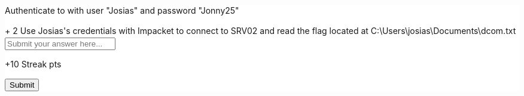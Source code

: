 <p class="mb-0 font-size-12"><i class="fad fa-chart-network text-success mr-2 font-size-medium"></i>
                                Authenticate
                                to <span class="target-protocol-ip target-protocol-ip-2475 text-dark"></span> with user "<span class="text-success">Josias</span>" and
                                password "<span class="text-danger">Jonny25</span>" </p>
<label class="module-question" for="2475"><span class="badge badge-soft-dark font-size-14 mr-2">+ 2 <i class="fad fa-cube text-success"></i></span> Use Josias's credentials with Impacket to connect to SRV02 and read the flag located at C:\Users\josias\Documents\dcom.txt
                            </label>
<div class="row">
<div class="col-lg-12 mb-4">
<input class="form-control bg-color-blue-nav" color="green" id="answer2475" maxlength="191" placeholder="Submit your answer here..." type="text"/>
</div>
<div class="d-flex justify-content-end w-100 mr-3">
<p class="mb-0 mr-3 mt-1 font-size-14 font-medium text-white" id="questionStreakPointsText-2475">
                                        +10 Streak pts</p>
<div class="mb-4 mr-1 d-flex align-items-center">
<button class="btn btn-primary btn-block btnAnswer" data-question-id="2475" id="btnAnswer2475">
<div class="submit-button-text">
<i class="fad fa-flag-checkered mr-2"></i> Submit
                                            </div>
<div class="submit-button-loader mx-4 d-none">
<i class="fa fa-circle-notch fa-spin"></i>
</div>
</button>
</div>
</div>
</div>
<div class="">
</div>
</div>
</div>
</div>
</div>
